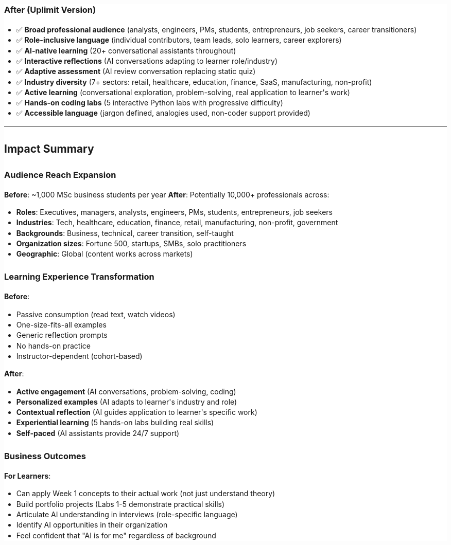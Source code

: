 ### After (Uplimit Version)
- ✅ **Broad professional audience** (analysts, engineers, PMs, students, entrepreneurs, job seekers, career transitioners)
- ✅ **Role-inclusive language** (individual contributors, team leads, solo learners, career explorers)
- ✅ **AI-native learning** (20+ conversational assistants throughout)
- ✅ **Interactive reflections** (AI conversations adapting to learner role/industry)
- ✅ **Adaptive assessment** (AI review conversation replacing static quiz)
- ✅ **Industry diversity** (7+ sectors: retail, healthcare, education, finance, SaaS, manufacturing, non-profit)
- ✅ **Active learning** (conversational exploration, problem-solving, real application to learner's work)
- ✅ **Hands-on coding labs** (5 interactive Python labs with progressive difficulty)
- ✅ **Accessible language** (jargon defined, analogies used, non-coder support provided)

---

## Impact Summary

### Audience Reach Expansion

**Before**: ~1,000 MSc business students per year
**After**: Potentially 10,000+ professionals across:
- **Roles**: Executives, managers, analysts, engineers, PMs, students, entrepreneurs, job seekers
- **Industries**: Tech, healthcare, education, finance, retail, manufacturing, non-profit, government
- **Backgrounds**: Business, technical, career transition, self-taught
- **Organization sizes**: Fortune 500, startups, SMBs, solo practitioners
- **Geographic**: Global (content works across markets)

### Learning Experience Transformation

**Before**:
- Passive consumption (read text, watch videos)
- One-size-fits-all examples
- Generic reflection prompts
- No hands-on practice
- Instructor-dependent (cohort-based)

**After**:
- **Active engagement** (AI conversations, problem-solving, coding)
- **Personalized examples** (AI adapts to learner's industry and role)
- **Contextual reflection** (AI guides application to learner's specific work)
- **Experiential learning** (5 hands-on labs building real skills)
- **Self-paced** (AI assistants provide 24/7 support)

### Business Outcomes

**For Learners**:
- Can apply Week 1 concepts to their actual work (not just understand theory)
- Build portfolio projects (Labs 1-5 demonstrate practical skills)
- Articulate AI understanding in interviews (role-specific language)
- Identify AI opportunities in their organization
- Feel confident that "AI is for me" regardless of background
